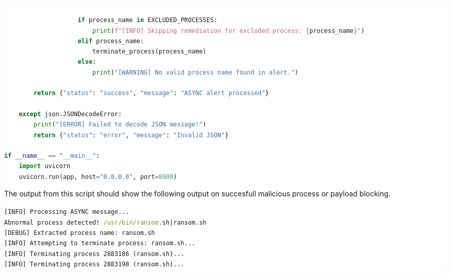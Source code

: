 ```python

                    if process_name in EXCLUDED_PROCESSES:
                        print(f"[INFO] Skipping remediation for excluded process: {process_name}")
                    elif process_name:
                        terminate_process(process_name)
                    else:
                        print("[WARNING] No valid process name found in alert.")

        return {"status": "success", "message": "ASYNC alert processed"}
    
    except json.JSONDecodeError:
        print("[ERROR] Failed to decode JSON message!")
        return {"status": "error", "message": "Invalid JSON"}

if __name__ == "__main__":
    import uvicorn
    uvicorn.run(app, host="0.0.0.0", port=8000)
```
The output from this script should show the following output on succesfull malicious process or payload blocking.

```cmd
[INFO] Processing ASYNC message...
Abnormal process detected! /usr/bin/ransom.sh|ransom.sh
[DEBUG] Extracted process name: ransom.sh
[INFO] Attempting to terminate process: ransom.sh...
[INFO] Terminating process 2883186 (ransom.sh)...
[INFO] Terminating process 2883198 (ransom.sh)...
```